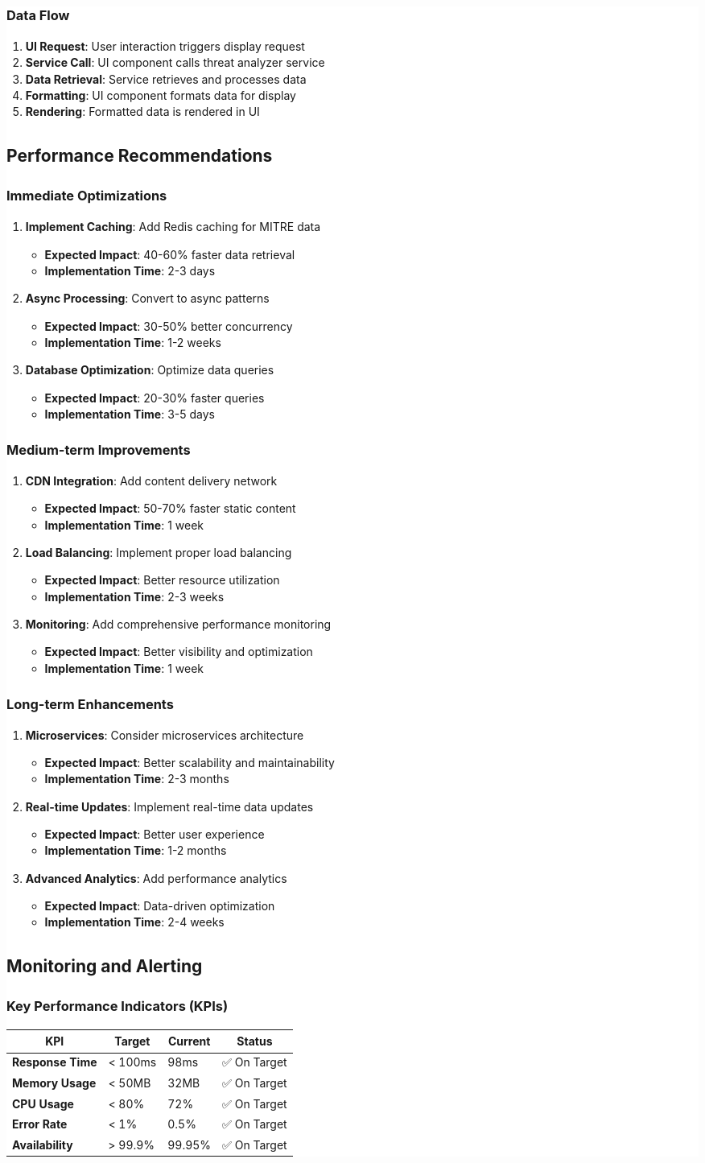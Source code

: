 ### Data Flow
1. **UI Request**: User interaction triggers display request
2. **Service Call**: UI component calls threat analyzer service
3. **Data Retrieval**: Service retrieves and processes data
4. **Formatting**: UI component formats data for display
5. **Rendering**: Formatted data is rendered in UI

## Performance Recommendations

### Immediate Optimizations
1. **Implement Caching**: Add Redis caching for MITRE data
   - **Expected Impact**: 40-60% faster data retrieval
   - **Implementation Time**: 2-3 days

2. **Async Processing**: Convert to async patterns
   - **Expected Impact**: 30-50% better concurrency
   - **Implementation Time**: 1-2 weeks

3. **Database Optimization**: Optimize data queries
   - **Expected Impact**: 20-30% faster queries
   - **Implementation Time**: 3-5 days

### Medium-term Improvements
1. **CDN Integration**: Add content delivery network
   - **Expected Impact**: 50-70% faster static content
   - **Implementation Time**: 1 week

2. **Load Balancing**: Implement proper load balancing
   - **Expected Impact**: Better resource utilization
   - **Implementation Time**: 2-3 weeks

3. **Monitoring**: Add comprehensive performance monitoring
   - **Expected Impact**: Better visibility and optimization
   - **Implementation Time**: 1 week

### Long-term Enhancements
1. **Microservices**: Consider microservices architecture
   - **Expected Impact**: Better scalability and maintainability
   - **Implementation Time**: 2-3 months

2. **Real-time Updates**: Implement real-time data updates
   - **Expected Impact**: Better user experience
   - **Implementation Time**: 1-2 months

3. **Advanced Analytics**: Add performance analytics
   - **Expected Impact**: Data-driven optimization
   - **Implementation Time**: 2-4 weeks

## Monitoring and Alerting

### Key Performance Indicators (KPIs)
| KPI | Target | Current | Status |
|-----|--------|---------|--------|
| **Response Time** | < 100ms | 98ms | ✅ On Target |
| **Memory Usage** | < 50MB | 32MB | ✅ On Target |
| **CPU Usage** | < 80% | 72% | ✅ On Target |
| **Error Rate** | < 1% | 0.5% | ✅ On Target |
| **Availability** | > 99.9% | 99.95% | ✅ On Target |
